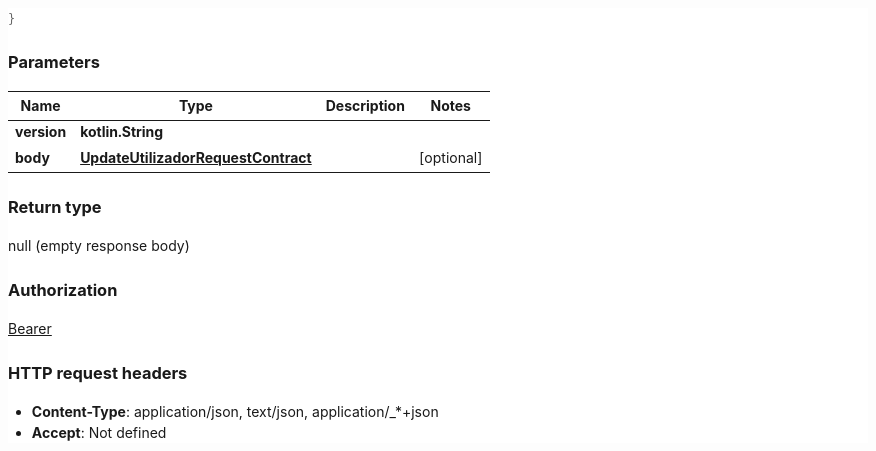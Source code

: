 ```kotlin
}
```

### Parameters

Name | Type | Description  | Notes
------------- | ------------- | ------------- | -------------
 **version** | **kotlin.String**|  |
 **body** | [**UpdateUtilizadorRequestContract**](UpdateUtilizadorRequestContract.md)|  | [optional]

### Return type

null (empty response body)

### Authorization

[Bearer](../README.md#Bearer)

### HTTP request headers

 - **Content-Type**: application/json, text/json, application/_*+json
 - **Accept**: Not defined

